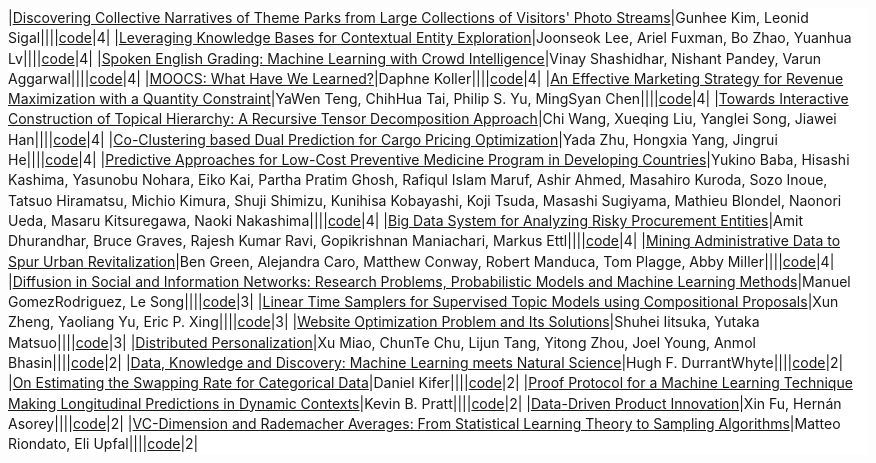 |[Discovering Collective Narratives of Theme Parks from Large Collections of Visitors' Photo Streams](https://doi.org/10.1145/2783258.2788569)|Gunhee Kim, Leonid Sigal||||[code](https://paperswithcode.com/search?q_meta=&q_type=&q=Discovering+Collective+Narratives+of+Theme+Parks+from+Large+Collections+of+Visitors'+Photo+Streams)|4|
|[Leveraging Knowledge Bases for Contextual Entity Exploration](https://doi.org/10.1145/2783258.2788564)|Joonseok Lee, Ariel Fuxman, Bo Zhao, Yuanhua Lv||||[code](https://paperswithcode.com/search?q_meta=&q_type=&q=Leveraging+Knowledge+Bases+for+Contextual+Entity+Exploration)|4|
|[Spoken English Grading: Machine Learning with Crowd Intelligence](https://doi.org/10.1145/2783258.2788595)|Vinay Shashidhar, Nishant Pandey, Varun Aggarwal||||[code](https://paperswithcode.com/search?q_meta=&q_type=&q=Spoken+English+Grading:+Machine+Learning+with+Crowd+Intelligence)|4|
|[MOOCS: What Have We Learned?](https://doi.org/10.1145/2783258.2785465)|Daphne Koller||||[code](https://paperswithcode.com/search?q_meta=&q_type=&q=MOOCS:+What+Have+We+Learned?)|4|
|[An Effective Marketing Strategy for Revenue Maximization with a Quantity Constraint](https://doi.org/10.1145/2783258.2783282)|YaWen Teng, ChihHua Tai, Philip S. Yu, MingSyan Chen||||[code](https://paperswithcode.com/search?q_meta=&q_type=&q=An+Effective+Marketing+Strategy+for+Revenue+Maximization+with+a+Quantity+Constraint)|4|
|[Towards Interactive Construction of Topical Hierarchy: A Recursive Tensor Decomposition Approach](https://doi.org/10.1145/2783258.2783288)|Chi Wang, Xueqing Liu, Yanglei Song, Jiawei Han||||[code](https://paperswithcode.com/search?q_meta=&q_type=&q=Towards+Interactive+Construction+of+Topical+Hierarchy:+A+Recursive+Tensor+Decomposition+Approach)|4|
|[Co-Clustering based Dual Prediction for Cargo Pricing Optimization](https://doi.org/10.1145/2783258.2783337)|Yada Zhu, Hongxia Yang, Jingrui He||||[code](https://paperswithcode.com/search?q_meta=&q_type=&q=Co-Clustering+based+Dual+Prediction+for+Cargo+Pricing+Optimization)|4|
|[Predictive Approaches for Low-Cost Preventive Medicine Program in Developing Countries](https://doi.org/10.1145/2783258.2788587)|Yukino Baba, Hisashi Kashima, Yasunobu Nohara, Eiko Kai, Partha Pratim Ghosh, Rafiqul Islam Maruf, Ashir Ahmed, Masahiro Kuroda, Sozo Inoue, Tatsuo Hiramatsu, Michio Kimura, Shuji Shimizu, Kunihisa Kobayashi, Koji Tsuda, Masashi Sugiyama, Mathieu Blondel, Naonori Ueda, Masaru Kitsuregawa, Naoki Nakashima||||[code](https://paperswithcode.com/search?q_meta=&q_type=&q=Predictive+Approaches+for+Low-Cost+Preventive+Medicine+Program+in+Developing+Countries)|4|
|[Big Data System for Analyzing Risky Procurement Entities](https://doi.org/10.1145/2783258.2788563)|Amit Dhurandhar, Bruce Graves, Rajesh Kumar Ravi, Gopikrishnan Maniachari, Markus Ettl||||[code](https://paperswithcode.com/search?q_meta=&q_type=&q=Big+Data+System+for+Analyzing+Risky+Procurement+Entities)|4|
|[Mining Administrative Data to Spur Urban Revitalization](https://doi.org/10.1145/2783258.2788568)|Ben Green, Alejandra Caro, Matthew Conway, Robert Manduca, Tom Plagge, Abby Miller||||[code](https://paperswithcode.com/search?q_meta=&q_type=&q=Mining+Administrative+Data+to+Spur+Urban+Revitalization)|4|
|[Diffusion in Social and Information Networks: Research Problems, Probabilistic Models and Machine Learning Methods](https://doi.org/10.1145/2783258.2789991)|Manuel GomezRodriguez, Le Song||||[code](https://paperswithcode.com/search?q_meta=&q_type=&q=Diffusion+in+Social+and+Information+Networks:+Research+Problems,+Probabilistic+Models+and+Machine+Learning+Methods)|3|
|[Linear Time Samplers for Supervised Topic Models using Compositional Proposals](https://doi.org/10.1145/2783258.2783371)|Xun Zheng, Yaoliang Yu, Eric P. Xing||||[code](https://paperswithcode.com/search?q_meta=&q_type=&q=Linear+Time+Samplers+for+Supervised+Topic+Models+using+Compositional+Proposals)|3|
|[Website Optimization Problem and Its Solutions](https://doi.org/10.1145/2783258.2783351)|Shuhei Iitsuka, Yutaka Matsuo||||[code](https://paperswithcode.com/search?q_meta=&q_type=&q=Website+Optimization+Problem+and+Its+Solutions)|3|
|[Distributed Personalization](https://doi.org/10.1145/2783258.2788626)|Xu Miao, ChunTe Chu, Lijun Tang, Yitong Zhou, Joel Young, Anmol Bhasin||||[code](https://paperswithcode.com/search?q_meta=&q_type=&q=Distributed+Personalization)|2|
|[Data, Knowledge and Discovery: Machine Learning meets Natural Science](https://doi.org/10.1145/2783258.2785467)|Hugh F. DurrantWhyte||||[code](https://paperswithcode.com/search?q_meta=&q_type=&q=Data,+Knowledge+and+Discovery:+Machine+Learning+meets+Natural+Science)|2|
|[On Estimating the Swapping Rate for Categorical Data](https://doi.org/10.1145/2783258.2783369)|Daniel Kifer||||[code](https://paperswithcode.com/search?q_meta=&q_type=&q=On+Estimating+the+Swapping+Rate+for+Categorical+Data)|2|
|[Proof Protocol for a Machine Learning Technique Making Longitudinal Predictions in Dynamic Contexts](https://doi.org/10.1145/2783258.2788592)|Kevin B. Pratt||||[code](https://paperswithcode.com/search?q_meta=&q_type=&q=Proof+Protocol+for+a+Machine+Learning+Technique+Making+Longitudinal+Predictions+in+Dynamic+Contexts)|2|
|[Data-Driven Product Innovation](https://doi.org/10.1145/2783258.2789994)|Xin Fu, Hernán Asorey||||[code](https://paperswithcode.com/search?q_meta=&q_type=&q=Data-Driven+Product+Innovation)|2|
|[VC-Dimension and Rademacher Averages: From Statistical Learning Theory to Sampling Algorithms](https://doi.org/10.1145/2783258.2789984)|Matteo Riondato, Eli Upfal||||[code](https://paperswithcode.com/search?q_meta=&q_type=&q=VC-Dimension+and+Rademacher+Averages:+From+Statistical+Learning+Theory+to+Sampling+Algorithms)|2|